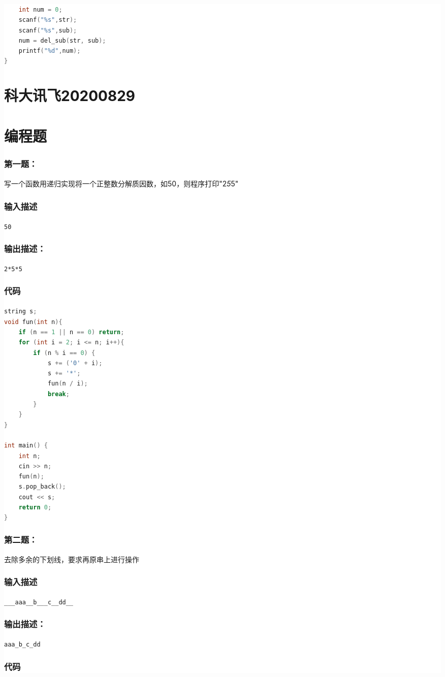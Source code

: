 ```cpp
    int num = 0;
    scanf("%s",str);
    scanf("%s",sub);
    num = del_sub(str, sub);
    printf("%d",num);
}
```



科大讯飞20200829
===================

编程题
=========

### 第一题：
写一个函数用递归实现将一个正整数分解质因数，如50，则程序打印"2*5*5"
### 输入描述
```
50
```
### 输出描述：
```
2*5*5
```
### 代码
```cpp
string s;
void fun(int n){
    if (n == 1 || n == 0) return;
    for (int i = 2; i <= n; i++){
        if (n % i == 0) {
            s += ('0' + i);
            s += '*';
            fun(n / i);
            break;
        }
    }
}

int main() {
    int n;
    cin >> n;
    fun(n);
    s.pop_back();
    cout << s;
    return 0;
}
```

### 第二题：
去除多余的下划线，要求再原串上进行操作
### 输入描述
```
___aaa__b___c__dd__
```
### 输出描述：
```
aaa_b_c_dd
```
### 代码